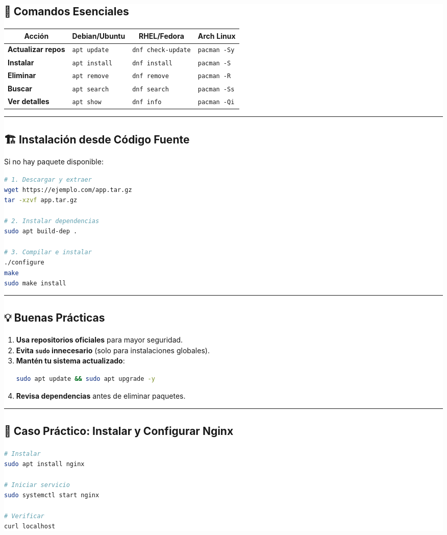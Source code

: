 ## 🔄 Comandos Esenciales  

| Acción               | Debian/Ubuntu       | RHEL/Fedora        | Arch Linux         |  
|----------------------|---------------------|--------------------|--------------------|  
| **Actualizar repos** | `apt update`        | `dnf check-update` | `pacman -Sy`       |  
| **Instalar**         | `apt install`       | `dnf install`      | `pacman -S`        |  
| **Eliminar**         | `apt remove`        | `dnf remove`       | `pacman -R`        |  
| **Buscar**           | `apt search`        | `dnf search`       | `pacman -Ss`       |  
| **Ver detalles**     | `apt show`          | `dnf info`         | `pacman -Qi`       |  

---

## 🏗️ Instalación desde Código Fuente  

Si no hay paquete disponible:  
```bash
# 1. Descargar y extraer  
wget https://ejemplo.com/app.tar.gz  
tar -xzvf app.tar.gz  

# 2. Instalar dependencias  
sudo apt build-dep .  

# 3. Compilar e instalar  
./configure  
make  
sudo make install  
```

---

## 💡 Buenas Prácticas  

1. **Usa repositorios oficiales** para mayor seguridad.  
2. **Evita `sudo` innecesario** (solo para instalaciones globales).  
3. **Mantén tu sistema actualizado**:  
   ```bash
   sudo apt update && sudo apt upgrade -y  
   ```
4. **Revisa dependencias** antes de eliminar paquetes.  

---

## 🚀 Caso Práctico: Instalar y Configurar Nginx  

```bash
# Instalar  
sudo apt install nginx  

# Iniciar servicio  
sudo systemctl start nginx  

# Verificar  
curl localhost  
```
